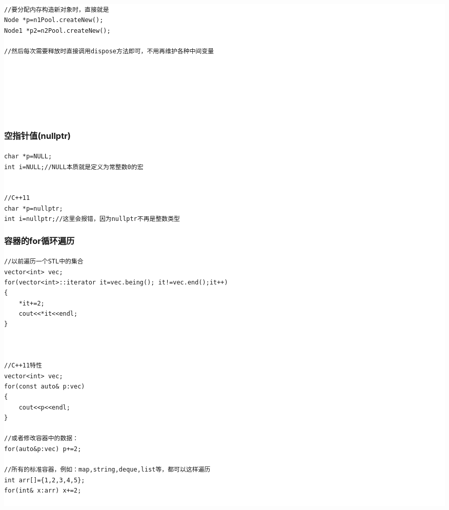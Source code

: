 ```
//要分配内存构造新对象时，直接就是
Node *p=n1Pool.createNew();
Node1 *p2=n2Pool.createNew();

//然后每次需要释放时直接调用dispose方法即可，不用再维护各种中间变量







```

### 空指针值(nullptr)
```
char *p=NULL;
int i=NULL;//NULL本质就是定义为常整数0的宏


//C++11
char *p=nullptr;
int i=nullptr;//这里会报错，因为nullptr不再是整数类型

```

### 容器的for循环遍历
```
//以前遍历一个STL中的集合
vector<int> vec;
for(vector<int>::iterator it=vec.being(); it!=vec.end();it++)
{
	*it+=2;
	cout<<*it<<endl;
}



//C++11特性
vector<int> vec;
for(const auto& p:vec)
{
	cout<<p<<endl;
}

//或者修改容器中的数据：
for(auto&p:vec) p+=2;

//所有的标准容器，例如：map,string,deque,list等，都可以这样遍历
int arr[]={1,2,3,4,5};
for(int& x:arr) x+=2;


```
